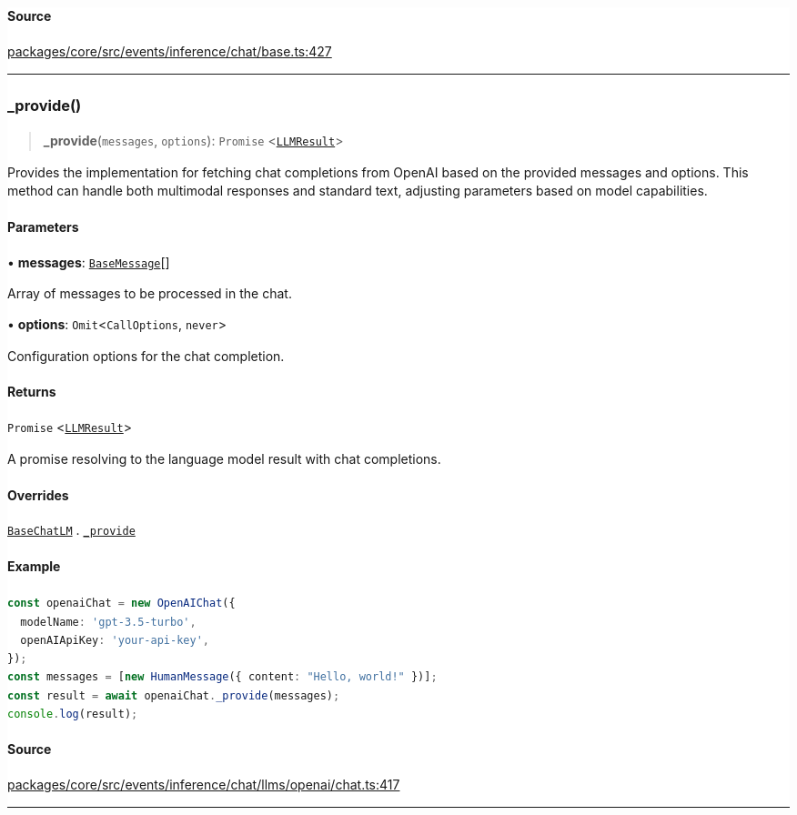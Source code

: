 #### Source

[packages/core/src/events/inference/chat/base.ts:427](https://github.com/VictorS67/encre/blob/42c3bddca4be2d23ad959c1c99381eefbf43789c/packages/core/src/events/inference/chat/base.ts#L427)

***

### \_provide()

> **\_provide**(`messages`, `options`): `Promise` \<[`LLMResult`](../../../../../../output/provide/llmresult/type-aliases/LLMResult.md)\>

Provides the implementation for fetching chat completions from OpenAI based on the
provided messages and options.
This method can handle both multimodal responses and standard text, adjusting parameters
based on model capabilities.

#### Parameters

• **messages**: [`BaseMessage`](../../../../../../input/load/msgs/base/classes/BaseMessage.md)[]

Array of messages to be processed in the chat.

• **options**: `Omit`\<`CallOptions`, `never`\>

Configuration options for the chat completion.

#### Returns

`Promise` \<[`LLMResult`](../../../../../../output/provide/llmresult/type-aliases/LLMResult.md)\>

A promise resolving to the language model result with chat completions.

#### Overrides

[`BaseChatLM`](../../../../base/classes/BaseChatLM.md) . [`_provide`](../../../../base/classes/BaseChatLM.md#_provide)

#### Example

```typescript
const openaiChat = new OpenAIChat({
  modelName: 'gpt-3.5-turbo',
  openAIApiKey: 'your-api-key',
});
const messages = [new HumanMessage({ content: "Hello, world!" })];
const result = await openaiChat._provide(messages);
console.log(result);
```

#### Source

[packages/core/src/events/inference/chat/llms/openai/chat.ts:417](https://github.com/VictorS67/encre/blob/42c3bddca4be2d23ad959c1c99381eefbf43789c/packages/core/src/events/inference/chat/llms/openai/chat.ts#L417)

***
